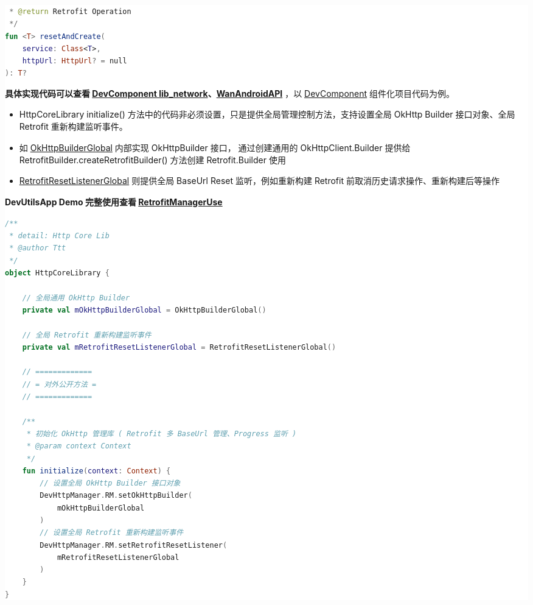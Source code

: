 ```kotlin
 * @return Retrofit Operation
 */
fun <T> resetAndCreate(
    service: Class<T>,
    httpUrl: HttpUrl? = null
): T?
```


**具体实现代码可以查看 [DevComponent lib_network][DevComponent lib_network]、[WanAndroidAPI][WanAndroidAPI]**
，以 [DevComponent][DevComponent] 组件化项目代码为例。

* HttpCoreLibrary initialize() 方法中的代码非必须设置，只是提供全局管理控制方法，支持设置全局 OkHttp Builder 接口对象、全局 Retrofit 重新构建监听事件。

* 如 [OkHttpBuilderGlobal][OkHttpBuilderGlobal] 内部实现 OkHttpBuilder 接口，
  通过创建通用的 OkHttpClient.Builder 提供给 RetrofitBuilder.createRetrofitBuilder() 方法创建 Retrofit.Builder 使用

* [RetrofitResetListenerGlobal][RetrofitResetListenerGlobal] 则提供全局 BaseUrl Reset 监听，例如重新构建 Retrofit 前取消历史请求操作、重新构建后等操作

**DevUtilsApp Demo 完整使用查看 [RetrofitManagerUse][RetrofitManagerUse]**

```kotlin
/**
 * detail: Http Core Lib
 * @author Ttt
 */
object HttpCoreLibrary {

    // 全局通用 OkHttp Builder
    private val mOkHttpBuilderGlobal = OkHttpBuilderGlobal()

    // 全局 Retrofit 重新构建监听事件
    private val mRetrofitResetListenerGlobal = RetrofitResetListenerGlobal()

    // =============
    // = 对外公开方法 =
    // =============

    /**
     * 初始化 OkHttp 管理库 ( Retrofit 多 BaseUrl 管理、Progress 监听 )
     * @param context Context
     */
    fun initialize(context: Context) {
        // 设置全局 OkHttp Builder 接口对象
        DevHttpManager.RM.setOkHttpBuilder(
            mOkHttpBuilderGlobal
        )
        // 设置全局 Retrofit 重新构建监听事件
        DevHttpManager.RM.setRetrofitResetListener(
            mRetrofitResetListenerGlobal
        )
    }
}
```


[DevComponent]: https://github.com/afkT/DevComponent
[DevComponent lib_network]: https://github.com/afkT/DevComponent/blob/main/component/core/libs/lib_network/src/main/java/afkt_replace/core/lib/network
[WanAndroidAPI]: https://github.com/afkT/DevComponent/blob/main/application/module/module_wanandroid/src/main/java/afkt_replace/module/wan_android/data/api/WanAndroidAPI.kt
[OkHttpBuilderGlobal]: https://github.com/afkT/DevComponent/blob/main/component/core/libs/lib_network/src/main/java/afkt_replace/core/lib/network/common/OkHttpBuilderGlobal.kt
[RetrofitResetListenerGlobal]: https://github.com/afkT/DevComponent/blob/main/component/core/libs/lib_network/src/main/java/afkt_replace/core/lib/network/common/RetrofitResetListenerGlobal.kt
[RetrofitOperation]: https://github.com/afkT/DevUtils/blob/master/lib/DevHttpManager/src/main/java/dev/http/manager/RetrofitOperation.kt
[ProgressOperation]: https://github.com/afkT/DevUtils/blob/master/lib/DevHttpManager/src/main/java/dev/http/progress/ProgressOperation.kt
[IOperation]: https://github.com/afkT/DevUtils/blob/master/lib/DevHttpManager/src/main/java/dev/http/progress/operation/IOperation.kt
[ProgressManagerUse]: https://github.com/afkT/DevUtils/blob/master/application/DevUtilsApp/src/main/java/afkt/project/base/http/ProgressManagerUse.kt
[RetrofitManagerUse]: https://github.com/afkT/DevUtils/blob/master/application/DevUtilsApp/src/main/java/afkt/project/base/http/RetrofitManagerUse.kt